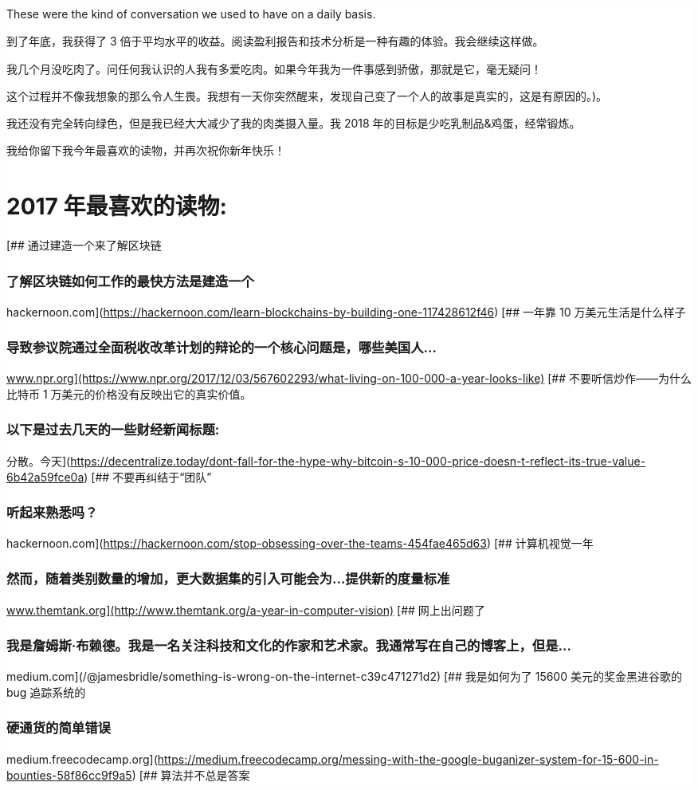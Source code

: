 
These were the kind of conversation we used to have on a daily basis.

到了年底，我获得了 3 倍于平均水平的收益。阅读盈利报告和技术分析是一种有趣的体验。我会继续这样做。

我几个月没吃肉了。问任何我认识的人我有多爱吃肉。如果今年我为一件事感到骄傲，那就是它，毫无疑问！

这个过程并不像我想象的那么令人生畏。我想有一天你突然醒来，发现自己变了一个人的故事是真实的，这是有原因的。)。

我还没有完全转向绿色，但是我已经大大减少了我的肉类摄入量。我 2018 年的目标是少吃乳制品&鸡蛋，经常锻炼。

我给你留下我今年最喜欢的读物，并再次祝你新年快乐！

# 2017 年最喜欢的读物:

[](https://hackernoon.com/learn-blockchains-by-building-one-117428612f46) [## 通过建造一个来了解区块链

### 了解区块链如何工作的最快方法是建造一个

hackernoon.com](https://hackernoon.com/learn-blockchains-by-building-one-117428612f46) [](https://www.npr.org/2017/12/03/567602293/what-living-on-100-000-a-year-looks-like) [## 一年靠 10 万美元生活是什么样子

### 导致参议院通过全面税收改革计划的辩论的一个核心问题是，哪些美国人…

www.npr.org](https://www.npr.org/2017/12/03/567602293/what-living-on-100-000-a-year-looks-like) [](https://decentralize.today/dont-fall-for-the-hype-why-bitcoin-s-10-000-price-doesn-t-reflect-its-true-value-6b42a59fce0a) [## 不要听信炒作——为什么比特币 1 万美元的价格没有反映出它的真实价值。

### 以下是过去几天的一些财经新闻标题:

分散。今天](https://decentralize.today/dont-fall-for-the-hype-why-bitcoin-s-10-000-price-doesn-t-reflect-its-true-value-6b42a59fce0a) [](https://hackernoon.com/stop-obsessing-over-the-teams-454fae465d63) [## 不要再纠结于“团队”

### 听起来熟悉吗？

hackernoon.com](https://hackernoon.com/stop-obsessing-over-the-teams-454fae465d63) [](http://www.themtank.org/a-year-in-computer-vision) [## 计算机视觉一年

### 然而，随着类别数量的增加，更大数据集的引入可能会为…提供新的度量标准

www.themtank.org](http://www.themtank.org/a-year-in-computer-vision) [](/@jamesbridle/something-is-wrong-on-the-internet-c39c471271d2) [## 网上出问题了

### 我是詹姆斯·布赖德。我是一名关注科技和文化的作家和艺术家。我通常写在自己的博客上，但是…

medium.com](/@jamesbridle/something-is-wrong-on-the-internet-c39c471271d2) [](https://medium.freecodecamp.org/messing-with-the-google-buganizer-system-for-15-600-in-bounties-58f86cc9f9a5) [## 我是如何为了 15600 美元的奖金黑进谷歌的 bug 追踪系统的

### 硬通货的简单错误

medium.freecodecamp.org](https://medium.freecodecamp.org/messing-with-the-google-buganizer-system-for-15-600-in-bounties-58f86cc9f9a5) [](https://mobile.nytimes.com/2017/11/24/opinion/sunday/holidays-gifts-algorithms-online-dating.html?referer=https://getpocket.com/recommendations) [## 算法并不总是答案
